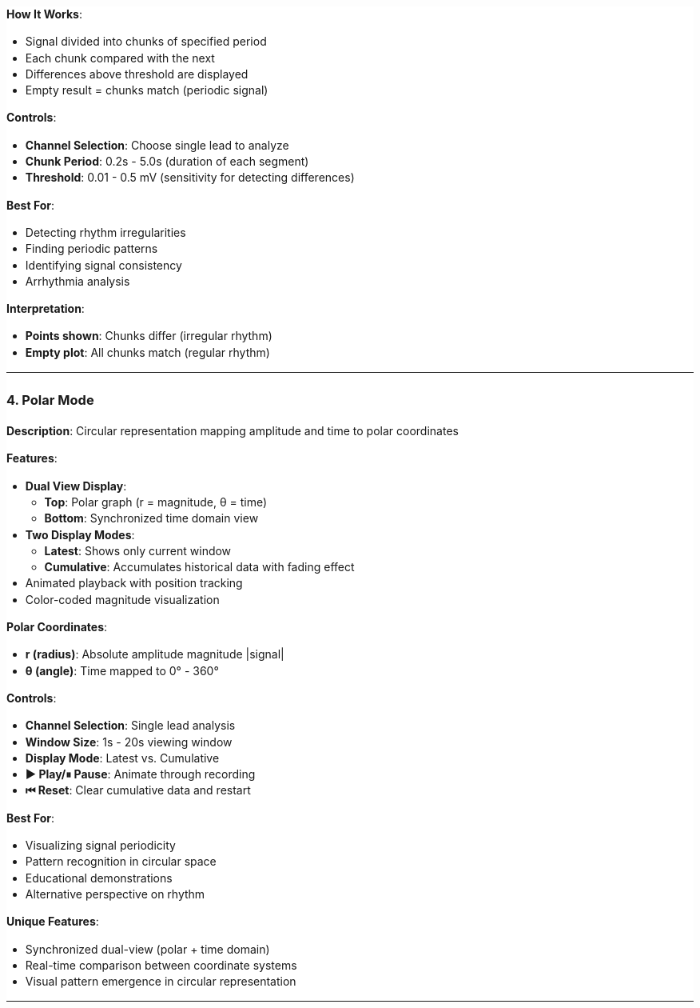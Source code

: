 **How It Works**:
- Signal divided into chunks of specified period
- Each chunk compared with the next
- Differences above threshold are displayed
- Empty result = chunks match (periodic signal)

**Controls**:
- **Channel Selection**: Choose single lead to analyze
- **Chunk Period**: 0.2s - 5.0s (duration of each segment)
- **Threshold**: 0.01 - 0.5 mV (sensitivity for detecting differences)

**Best For**:
- Detecting rhythm irregularities
- Finding periodic patterns
- Identifying signal consistency
- Arrhythmia analysis

**Interpretation**:
- **Points shown**: Chunks differ (irregular rhythm)
- **Empty plot**: All chunks match (regular rhythm)

---

### 4. **Polar Mode**

**Description**: Circular representation mapping amplitude and time to polar coordinates

**Features**:
- **Dual View Display**:
  - **Top**: Polar graph (r = magnitude, θ = time)
  - **Bottom**: Synchronized time domain view
- **Two Display Modes**:
  - **Latest**: Shows only current window
  - **Cumulative**: Accumulates historical data with fading effect
- Animated playback with position tracking
- Color-coded magnitude visualization

**Polar Coordinates**:
- **r (radius)**: Absolute amplitude magnitude |signal|
- **θ (angle)**: Time mapped to 0° - 360°

**Controls**:
- **Channel Selection**: Single lead analysis
- **Window Size**: 1s - 20s viewing window
- **Display Mode**: Latest vs. Cumulative
- **▶ Play/⏸ Pause**: Animate through recording
- **⏮ Reset**: Clear cumulative data and restart

**Best For**:
- Visualizing signal periodicity
- Pattern recognition in circular space
- Educational demonstrations
- Alternative perspective on rhythm

**Unique Features**:
- Synchronized dual-view (polar + time domain)
- Real-time comparison between coordinate systems
- Visual pattern emergence in circular representation

---